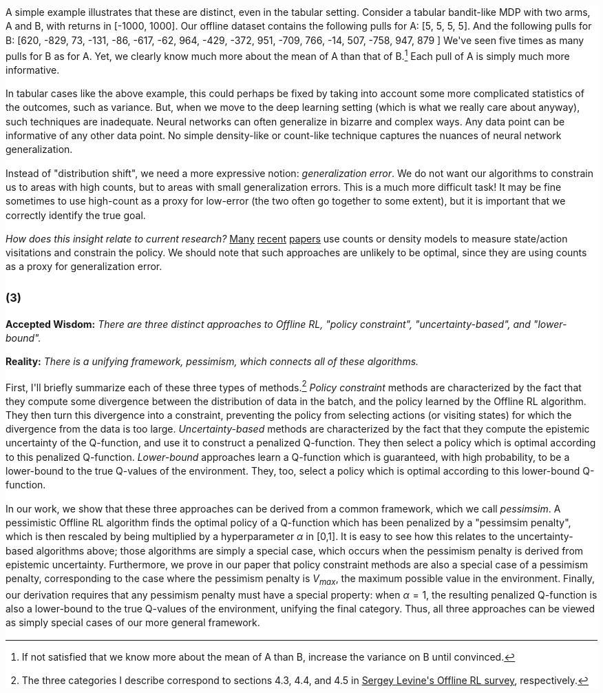 A simple example illustrates that these are distinct, even in the tabular setting.
Consider a tabular bandit-like MDP with two arms, A and B, with returns in \[-1000, 1000\].
Our offline dataset contains the following pulls for A:
\[5, 5, 5, 5\].
And the following pulls for B:
\[620, -829, 73, -131, -86, -617, -62, 964, -429, -372, 951, -709, 766, -14, 507, -758, 947, 879 \]
We've seen five times as many pulls for B as for A.
Yet, we clearly know much more about the mean of A than that of B.[^1]
Each pull of A is simply much more informative.

In tabular cases like the above example, this could perhaps be fixed by taking into account some more complicated statistics of the outcomes, such as variance.
But, when we move to the deep learning setting (which is what we really care about anyway), such techniques are inadequate.
Neural networks can often generalize in bizarre and complex ways.
Any data point can be informative of any other data point.
No simple density-like or count-like technique captures the nuances of neural network generalization.

Instead of "distribution shift", we need a more expressive notion: *generalization error*.
We do not want our algorithms to constrain us to areas with high counts, but to areas with small generalization errors.
This is a much more difficult task!
It may be fine sometimes to use high-count as a proxy for low-error (the two often go together to some extent), but it is important that we correctly identify the true goal.

*How does this insight relate to current research?*
[Many](https://arxiv.org/abs/1812.02900) [recent](https://arxiv.org/abs/1911.11361) [papers](https://arxiv.org/abs/2007.08202) use counts or density models to measure state/action visitations and constrain the policy.
We should note that such approaches are unlikely to be optimal, since they are using counts as a proxy for generalization error.

### (3)
**Accepted Wisdom:** *There are three distinct approaches to Offline RL, "policy constraint", "uncertainty-based", and "lower-bound".*

**Reality:** *There is a unifying framework, pessimism, which connects all of these algorithms.*

First, I'll briefly summarize each of these three types of methods.[^2]
*Policy constraint* methods are characterized by the fact that they compute some divergence between the distribution of data in the batch, and the policy learned by the Offline RL algorithm.
They then turn this divergence into a constraint, preventing the policy from selecting actions (or visiting states) for which the divergence from the data is too large.
*Uncertainty-based* methods are characterized by the fact that they compute the epistemic uncertainty of the Q-function, and use it to construct a penalized Q-function.
They then select a policy which is optimal according to this penalized Q-function.
*Lower-bound* approaches learn a Q-function which is guaranteed, with high probability, to be a lower-bound to the true Q-values of the environment.
They, too, select a policy which is optimal according to this lower-bound Q-function.

In our work, we show that these three approaches can be derived from a common framework, which we call *pessimsim*.
A pessimistic Offline RL algorithm finds the optimal policy of a Q-function which has been penalized by a "pessimsim penalty", which is then rescaled by being multiplied by a hyperparameter $\alpha$ in \[0,1\].
It is easy to see how this relates to the uncertainty-based algorithms above; those algorithms are simply a special case, which occurs when the pessimism penalty is derived from epistemic uncertainty.
Furthermore, we prove in our paper that policy constraint methods are also a special case of a pessimism penalty, corresponding to the case where the pessimism penalty is $V_{max}$, the maximum possible value in the environment.
Finally, our derivation requires that any pessimism penalty must have a special property: when $\alpha=1$, the resulting penalized Q-function is also a lower-bound to the true Q-values of the environment, unifying the final category.
Thus, all three approaches can be viewed as simply special cases of our more general framework.

[^0]: Well, almost...this assumes that we have enough compute power to converge all the way to the fixed point. In limited-compute settings, it may be fair to consider the "path" taken to get to the fixed point, perhaps by analyzing the rate at which it is approached. But, in keeping with [Sutton's "Bitter Lesson"](http://www.incompleteideas.net/IncIdeas/BitterLesson.html), I don't think it's too important to be concerned about this.
[^1]: If not satisfied that we know more about the mean of A than B, increase the variance on B until convinced.
[^2]: The three categories I describe correspond to sections 4.3, 4.4, and 4.5 in [Sergey Levine's Offline RL survey](https://arxiv.org/abs/2005.01643), respectively.
[^3]: The only thing really missing is explicit tightness proofs for our suboptiality upper-bounds. We see that uncertainty-based approaches have strictly tigher upper bounds, but comparing non-tight upper-bounds is not necessarily meaningful. For most of the main results, I expect that tightness is not hard to show, but until I actually write it up, in theory it may still be possible for someone to come up with a tighter suboptimality bound such that my conclusions do not hold. If you have doubts, please be sure to check out the paper for yourself and come to your own opinion as to whether it is convincing, and let me know what you think!
[^4]: Though, when it comes down to it, I think that in the ultra-long term, many of these fields could be considerably improved by allowing an AI to control the exploration-exploitation trade-off. Of course, I don't think this is likely now, or in the near future. It would require massive theoretical breakthroughs (RL would need to actually work, for one), as well as massive societal changes (to ensure that the public trust in these systems is not shattered).
[^5]: Actually, it's a bit more general than Offline RL. In the standard setup for Offline RL, we are basically doing pure exploitation: learning the policy that looks best *right now*, with no thought to how our further data collection might improve our policy down the line. If we are optimizing a policy as a subroutine of a store-then-optimize algorithm, we will likely want to choose an objective which captures both exploration and exploitation. That's one of the reasons why, in my paper, I prefer to call this setting "Fixed-Dataset Policy Optimization", which better captures the general case.